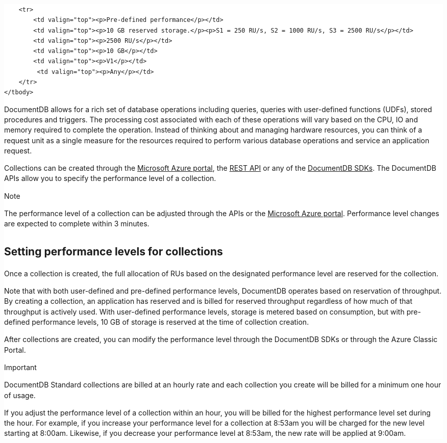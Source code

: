         <tr>
            <td valign="top"><p>Pre-defined performance</p></td>
            <td valign="top"><p>10 GB reserved storage.</p><p>S1 = 250 RU/s, S2 = 1000 RU/s, S3 = 2500 RU/s</p></td>
            <td valign="top"><p>2500 RU/s</p></td>
            <td valign="top"><p>10 GB</p></td>
            <td valign="top"><p>V1</p></td>
             <td valign="top"><p>Any</p></td>  
        </tr>        
    </tbody>
</table>                


DocumentDB allows for a rich set of database operations including queries, queries with user-defined functions (UDFs), stored procedures and triggers. The processing cost associated with each of these operations will vary based on the CPU, IO and memory required to complete the operation. Instead of thinking about and managing hardware resources, you can think of a request unit as a single measure for the resources required to perform various database operations and service an application request.

Collections can be created through the [Microsoft Azure portal](https://portal.azure.com), the [REST API](https://msdn.microsoft.com/library/azure/mt489078.aspx) or any of the [DocumentDB SDKs](https://msdn.microsoft.com/library/azure/dn781482.aspx). The DocumentDB APIs allow you to specify the performance level of a collection.

> [!NOTE]
> The performance level of a collection can be adjusted through the APIs or the [Microsoft Azure portal](https://portal.azure.com/). Performance level changes are expected to complete within 3 minutes.
> 
> 

## Setting performance levels for collections
Once a collection is created, the full allocation of RUs based on the designated performance level are reserved for the collection.

Note that with both user-defined and pre-defined performance levels, DocumentDB operates based on reservation of throughput. By creating a collection, an application has reserved and is billed for reserved throughput regardless of how much of that throughput is actively used. With user-defined performance levels, storage is metered based on consumption, but with pre-defined performance levels, 10 GB of storage is reserved at the time of collection creation.  

After collections are created, you can modify the performance level through the DocumentDB SDKs or through the Azure Classic Portal.

> [!IMPORTANT]
> DocumentDB Standard collections are billed at an hourly rate and each collection you create will be billed for a minimum one hour of usage.
> 
> 

If you adjust the performance level of a collection within an hour, you will be billed for the highest performance level set during the hour. For example, if you increase your performance level for a collection at 8:53am you will be charged for the new level starting at 8:00am. Likewise, if you decrease your performance level at 8:53am, the new rate will be applied at 9:00am.


[1]: ./media/documentdb-performance-levels/documentdb-change-collection-performance7-9.png
[2]: ./media/documentdb-performance-levels/documentdb-change-collection-performance10-11.png
